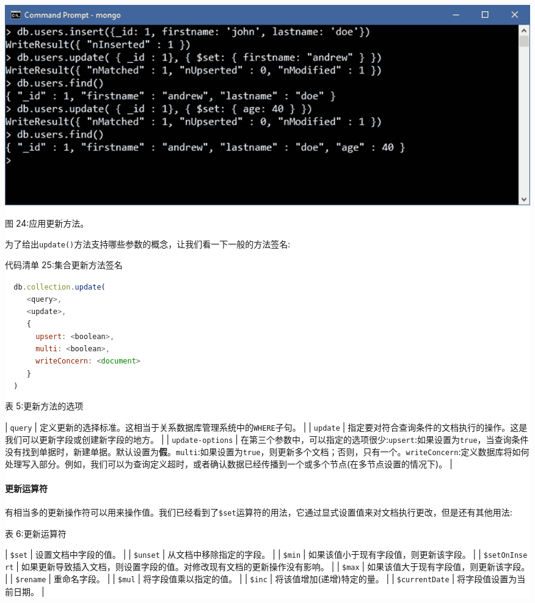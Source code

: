 ![](img/image028.jpg)

图 24:应用更新方法。

为了给出`update()`方法支持哪些参数的概念，让我们看一下一般的方法签名:

代码清单 25:集合更新方法签名

```js
  db.collection.update(
     <query>,
     <update>,
     {
       upsert: <boolean>,
       multi: <boolean>,
       writeConcern: <document>
     }
  )

```

表 5:更新方法的选项

| `query` | 定义更新的选择标准。这相当于关系数据库管理系统中的`WHERE`子句。 |
| `update` | 指定要对符合查询条件的文档执行的操作。这是我们可以更新字段或创建新字段的地方。 |
| `update-options` | 在第三个参数中，可以指定的选项很少:`upsert`:如果设置为`true`，当查询条件没有找到单据时，新建单据。默认设置为**假**。`multi`:如果设置为`true`，则更新多个文档；否则，只有一个。`writeConcern`:定义数据库将如何处理写入部分。例如，我们可以为查询定义超时，或者确认数据已经传播到一个或多个节点(在多节点设置的情况下)。 |

#### 更新运算符

有相当多的更新操作符可以用来操作值。我们已经看到了`$set`运算符的用法，它通过显式设置值来对文档执行更改，但是还有其他用法:

表 6:更新运算符

| `$set` | 设置文档中字段的值。 |
| `$unset` | 从文档中移除指定的字段。 |
| `$min` | 如果该值小于现有字段值，则更新该字段。 |
| `$setOnInsert` | 如果更新导致插入文档，则设置字段的值。对修改现有文档的更新操作没有影响。 |
| `$max` | 如果该值大于现有字段值，则更新该字段。 |
| `$rename` | 重命名字段。 |
| `$mul` | 将字段值乘以指定的值。 |
| `$inc` | 将该值增加(递增)特定的量。 |
| `$currentDate` | 将字段值设置为当前日期。 |
